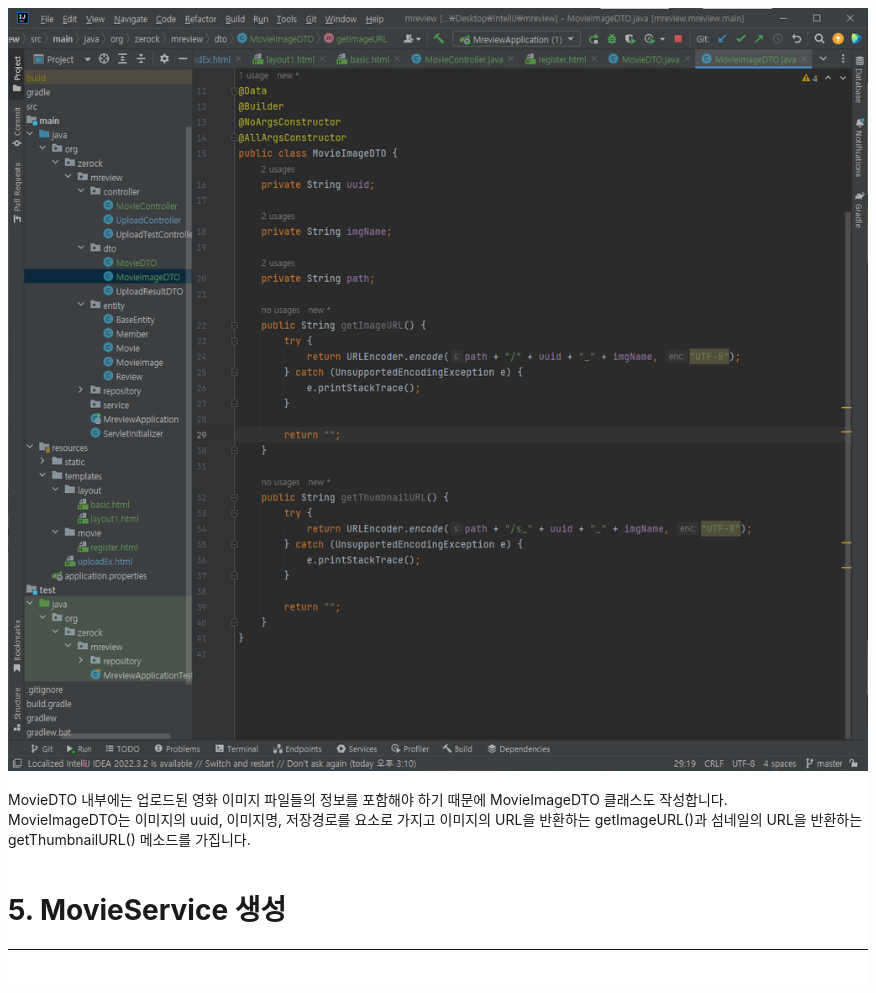 ![4](/assets/img/web/spring/2023-05-01-[Spring]_영화_리뷰_프로젝트_적용하기/4.png)
<br>

MovieDTO 내부에는 업로드된 영화 이미지 파일들의 정보를 포함해야 하기 때문에 MovieImageDTO 클래스도 작성합니다.<br>
MovieImageDTO는 이미지의 uuid, 이미지명, 저장경로를 요소로 가지고 이미지의 URL을 반환하는 getImageURL()과 섬네일의 URL을 반환하는 getThumbnailURL() 메소드를 가집니다.<br>


# 5. MovieService 생성
---
<br>
